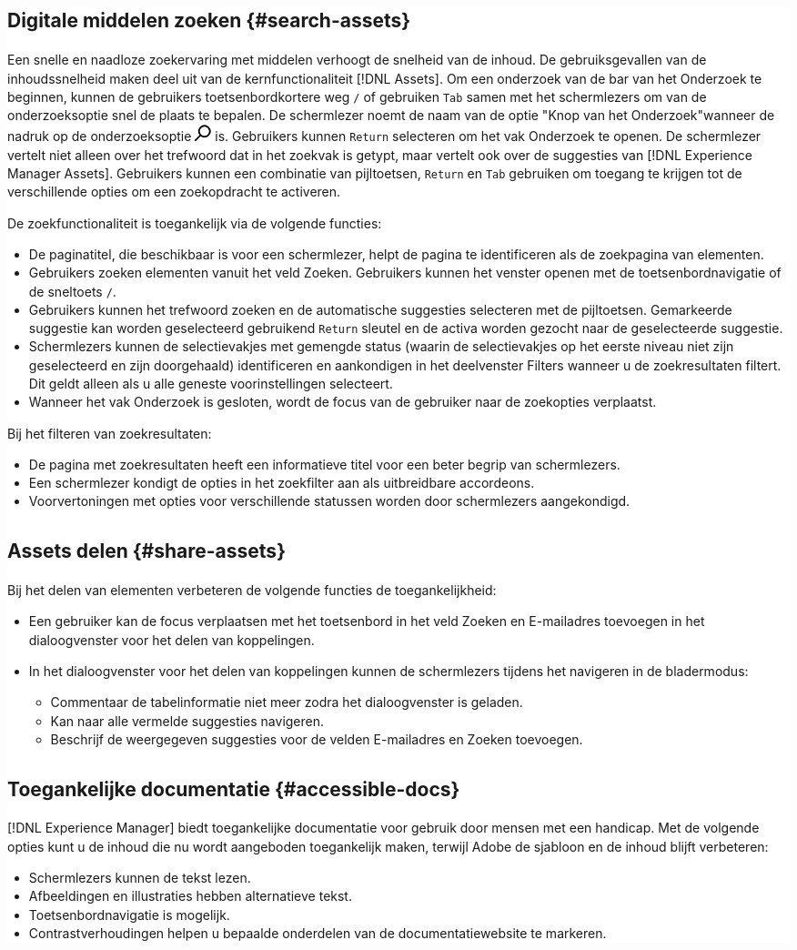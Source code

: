 ## Digitale middelen zoeken {#search-assets}

Een snelle en naadloze zoekervaring met middelen verhoogt de snelheid van de inhoud. De gebruiksgevallen van de inhoudssnelheid maken deel uit van de kernfunctionaliteit [!DNL Assets]. Om een onderzoek van de bar van het Onderzoek te beginnen, kunnen de gebruikers toetsenbordkortere weg `/` of gebruiken `Tab` samen met het schermlezers om van de onderzoeksoptie snel de plaats te bepalen. De schermlezer noemt de naam van de optie &quot;Knop van het Onderzoek&quot;wanneer de nadruk op de onderzoeksoptie ![onderzoeksoptie](assets/do-not-localize/search_icon.png) is. Gebruikers kunnen `Return` selecteren om het vak Onderzoek te openen. De schermlezer vertelt niet alleen over het trefwoord dat in het zoekvak is getypt, maar vertelt ook over de suggesties van [!DNL Experience Manager Assets]. Gebruikers kunnen een combinatie van pijltoetsen, `Return` en `Tab` gebruiken om toegang te krijgen tot de verschillende opties om een zoekopdracht te activeren.

De zoekfunctionaliteit is toegankelijk via de volgende functies:

* De paginatitel, die beschikbaar is voor een schermlezer, helpt de pagina te identificeren als de zoekpagina van elementen.
* Gebruikers zoeken elementen vanuit het veld Zoeken. Gebruikers kunnen het venster openen met de toetsenbordnavigatie of de sneltoets `/`.
* Gebruikers kunnen het trefwoord zoeken en de automatische suggesties selecteren met de pijltoetsen. Gemarkeerde suggestie kan worden geselecteerd gebruikend `Return` sleutel en de activa worden gezocht naar de geselecteerde suggestie.
* Schermlezers kunnen de selectievakjes met gemengde status (waarin de selectievakjes op het eerste niveau niet zijn geselecteerd en zijn doorgehaald) identificeren en aankondigen in het deelvenster Filters wanneer u de zoekresultaten filtert. Dit geldt alleen als u alle geneste voorinstellingen selecteert.
* Wanneer het vak Onderzoek is gesloten, wordt de focus van de gebruiker naar de zoekopties verplaatst.

Bij het filteren van zoekresultaten:

* De pagina met zoekresultaten heeft een informatieve titel voor een beter begrip van schermlezers.
* Een schermlezer kondigt de opties in het zoekfilter aan als uitbreidbare accordeons.
* Voorvertoningen met opties voor verschillende statussen worden door schermlezers aangekondigd.

## Assets delen {#share-assets}



Bij het delen van elementen verbeteren de volgende functies de toegankelijkheid:

* Een gebruiker kan de focus verplaatsen met het toetsenbord in het veld Zoeken en E-mailadres toevoegen in het dialoogvenster voor het delen van koppelingen.

* In het dialoogvenster voor het delen van koppelingen kunnen de schermlezers tijdens het navigeren in de bladermodus:

   * Commentaar de tabelinformatie niet meer zodra het dialoogvenster is geladen.
   * Kan naar alle vermelde suggesties navigeren.
   * Beschrijf de weergegeven suggesties voor de velden E-mailadres en Zoeken toevoegen.

## Toegankelijke documentatie {#accessible-docs}

[!DNL Experience Manager] biedt toegankelijke documentatie voor gebruik door mensen met een handicap. Met de volgende opties kunt u de inhoud die nu wordt aangeboden toegankelijk maken, terwijl Adobe de sjabloon en de inhoud blijft verbeteren:

* Schermlezers kunnen de tekst lezen.
* Afbeeldingen en illustraties hebben alternatieve tekst.
* Toetsenbordnavigatie is mogelijk.
* Contrastverhoudingen helpen u bepaalde onderdelen van de documentatiewebsite te markeren.
